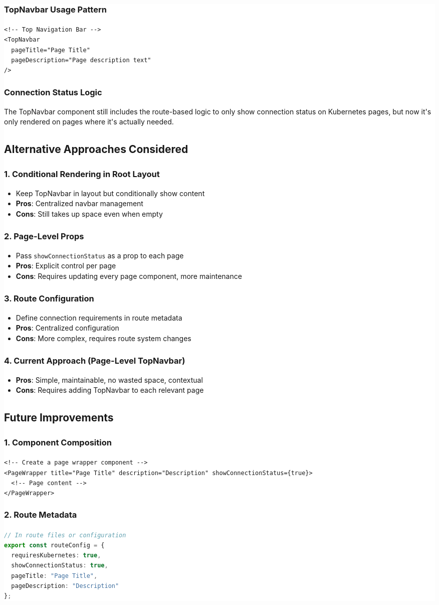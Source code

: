 ### TopNavbar Usage Pattern
```svelte
<!-- Top Navigation Bar -->
<TopNavbar 
  pageTitle="Page Title" 
  pageDescription="Page description text" 
/>
```

### Connection Status Logic
The TopNavbar component still includes the route-based logic to only show connection status on Kubernetes pages, but now it's only rendered on pages where it's actually needed.

## Alternative Approaches Considered

### 1. **Conditional Rendering in Root Layout**
- Keep TopNavbar in layout but conditionally show content
- **Pros**: Centralized navbar management
- **Cons**: Still takes up space even when empty

### 2. **Page-Level Props**
- Pass `showConnectionStatus` as a prop to each page
- **Pros**: Explicit control per page
- **Cons**: Requires updating every page component, more maintenance

### 3. **Route Configuration**
- Define connection requirements in route metadata
- **Pros**: Centralized configuration
- **Cons**: More complex, requires route system changes

### 4. **Current Approach (Page-Level TopNavbar)**
- **Pros**: Simple, maintainable, no wasted space, contextual
- **Cons**: Requires adding TopNavbar to each relevant page

## Future Improvements

### 1. **Component Composition**
```svelte
<!-- Create a page wrapper component -->
<PageWrapper title="Page Title" description="Description" showConnectionStatus={true}>
  <!-- Page content -->
</PageWrapper>
```

### 2. **Route Metadata**
```typescript
// In route files or configuration
export const routeConfig = {
  requiresKubernetes: true,
  showConnectionStatus: true,
  pageTitle: "Page Title",
  pageDescription: "Description"
};
```
